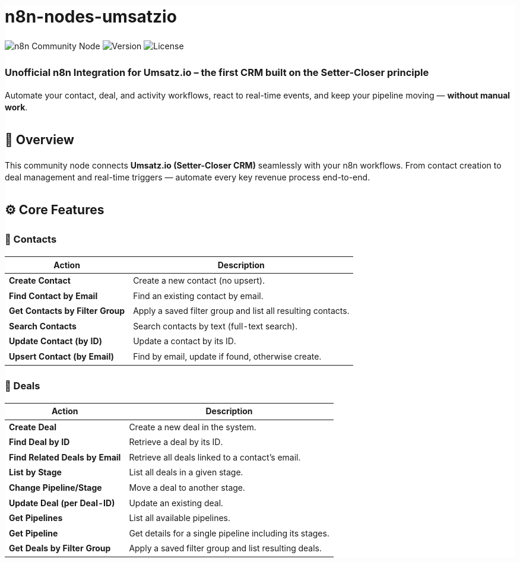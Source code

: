 # n8n-nodes-umsatzio

![n8n Community Node](https://img.shields.io/badge/n8n-community--node-FF6D5A)
![Version](https://img.shields.io/badge/version-1.0.0-blue)
![License](https://img.shields.io/badge/license-MIT-green)

### Unofficial n8n Integration for **Umsatz.io – the first CRM built on the Setter-Closer principle**

Automate your contact, deal, and activity workflows, react to real-time events, and keep your pipeline moving — **without manual work**.


## 🧭 Overview

This community node connects **Umsatz.io (Setter-Closer CRM)** seamlessly with your n8n workflows.
From contact creation to deal management and real-time triggers — automate every key revenue process end-to-end.


## ⚙️ Core Features

### 👤 Contacts

| Action                           | Description                                                 |
| -------------------------------- | ----------------------------------------------------------- |
| **Create Contact**               | Create a new contact (no upsert).                           |
| **Find Contact by Email**        | Find an existing contact by email.                          |
| **Get Contacts by Filter Group** | Apply a saved filter group and list all resulting contacts. |
| **Search Contacts**              | Search contacts by text (full-text search).                 |
| **Update Contact (by ID)**       | Update a contact by its ID.                                 |
| **Upsert Contact (by Email)**    | Find by email, update if found, otherwise create.           |

### 💼 Deals

| Action                          | Description                                             |
| ------------------------------- | ------------------------------------------------------- |
| **Create Deal**                 | Create a new deal in the system.                        |
| **Find Deal by ID**             | Retrieve a deal by its ID.                              |
| **Find Related Deals by Email** | Retrieve all deals linked to a contact’s email.         |
| **List by Stage**               | List all deals in a given stage.                        |
| **Change Pipeline/Stage**       | Move a deal to another stage.                           |
| **Update Deal (per Deal-ID)**   | Update an existing deal.                                |
| **Get Pipelines**               | List all available pipelines.                           |
| **Get Pipeline**                | Get details for a single pipeline including its stages. |
| **Get Deals by Filter Group**   | Apply a saved filter group and list resulting deals.    |
